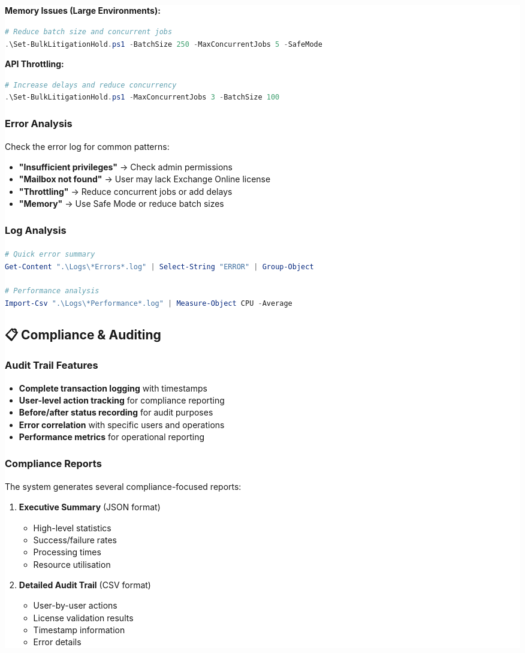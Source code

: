 **Memory Issues (Large Environments):**
```powershell
# Reduce batch size and concurrent jobs
.\Set-BulkLitigationHold.ps1 -BatchSize 250 -MaxConcurrentJobs 5 -SafeMode
```

**API Throttling:**
```powershell
# Increase delays and reduce concurrency
.\Set-BulkLitigationHold.ps1 -MaxConcurrentJobs 3 -BatchSize 100
```

### Error Analysis

Check the error log for common patterns:
- **"Insufficient privileges"** → Check admin permissions
- **"Mailbox not found"** → User may lack Exchange Online license
- **"Throttling"** → Reduce concurrent jobs or add delays
- **"Memory"** → Use Safe Mode or reduce batch sizes

### Log Analysis

```powershell
# Quick error summary
Get-Content ".\Logs\*Errors*.log" | Select-String "ERROR" | Group-Object

# Performance analysis
Import-Csv ".\Logs\*Performance*.log" | Measure-Object CPU -Average
```

## 📋 Compliance & Auditing

### Audit Trail Features

- **Complete transaction logging** with timestamps
- **User-level action tracking** for compliance reporting
- **Before/after status recording** for audit purposes
- **Error correlation** with specific users and operations
- **Performance metrics** for operational reporting

### Compliance Reports

The system generates several compliance-focused reports:

1. **Executive Summary** (JSON format)
   - High-level statistics
   - Success/failure rates
   - Processing times
   - Resource utilisation

2. **Detailed Audit Trail** (CSV format)
   - User-by-user actions
   - License validation results
   - Timestamp information
   - Error details

